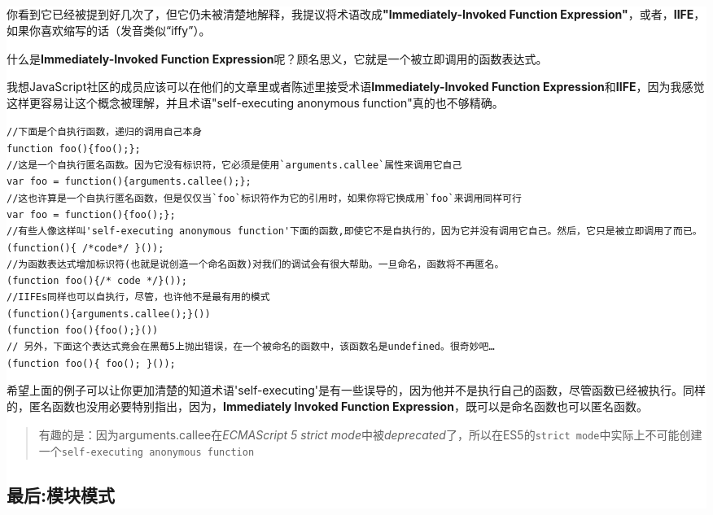 <p>你看到它已经被提到好几次了，但它仍未被清楚地解释，我提议将术语改成<strong>"Immediately-Invoked Function Expression"</strong>，或者，<strong>IIFE</strong>，如果你喜欢缩写的话（发音类似“iffy”）。</p>
<p>什么是<strong>Immediately-Invoked Function Expression</strong>呢？顾名思义，它就是一个被立即调用的函数表达式。</p>
<p>我想JavaScript社区的成员应该可以在他们的文章里或者陈述里接受术语<strong>Immediately-Invoked Function Expression</strong>和<strong>IIFE</strong>，因为我感觉这样更容易让这个概念被理解，并且术语"self-executing anonymous function"真的也不够精确。</p>
<div class="widget-codetool" style="display:none;">
      <div class="widget-codetool--inner">
      <span class="selectCode code-tool" data-toggle="tooltip" data-placement="top" title="" data-original-title="全选"></span>
      <span type="button" class="copyCode code-tool" data-toggle="tooltip" data-placement="top" data-clipboard-text="//下面是个自执行函数，递归的调用自己本身
function foo(){foo();};
//这是一个自执行匿名函数。因为它没有标识符，它必须是使用`arguments.callee`属性来调用它自己
var foo = function(){arguments.callee();};
//这也许算是一个自执行匿名函数，但是仅仅当`foo`标识符作为它的引用时，如果你将它换成用`foo`来调用同样可行
var foo = function(){foo();};
//有些人像这样叫'self-executing anonymous function'下面的函数,即使它不是自执行的，因为它并没有调用它自己。然后，它只是被立即调用了而已。
(function(){ /*code*/ }());
//为函数表达式增加标识符(也就是说创造一个命名函数)对我们的调试会有很大帮助。一旦命名，函数将不再匿名。
(function foo(){/* code */}());
//IIFEs同样也可以自执行，尽管，也许他不是最有用的模式
(function(){arguments.callee();}())
(function foo(){foo();}())
// 另外，下面这个表达式竟会在黑莓5上抛出错误，在一个被命名的函数中，该函数名是undefined。很奇妙吧…
(function foo(){ foo(); }());" title="" data-original-title="复制"></span>
      <span type="button" class="saveToNote code-tool" data-toggle="tooltip" data-placement="top" title="" data-original-title="放进笔记"></span>
      </div>
      </div><pre class="hljs scilab"><code><span class="hljs-comment">//下面是个自执行函数，递归的调用自己本身</span>
<span class="hljs-function"><span class="hljs-keyword">function</span> <span class="hljs-title">foo</span><span class="hljs-params">()</span>{<span class="hljs-title">foo</span><span class="hljs-params">()</span>;};</span>
<span class="hljs-comment">//这是一个自执行匿名函数。因为它没有标识符，它必须是使用`arguments.callee`属性来调用它自己</span>
var foo = <span class="hljs-function"><span class="hljs-keyword">function</span><span class="hljs-params">()</span>{<span class="hljs-title">arguments</span>.<span class="hljs-title">callee</span><span class="hljs-params">()</span>;};</span>
<span class="hljs-comment">//这也许算是一个自执行匿名函数，但是仅仅当`foo`标识符作为它的引用时，如果你将它换成用`foo`来调用同样可行</span>
var foo = <span class="hljs-function"><span class="hljs-keyword">function</span><span class="hljs-params">()</span>{<span class="hljs-title">foo</span><span class="hljs-params">()</span>;};</span>
<span class="hljs-comment">//有些人像这样叫'self-executing anonymous function'下面的函数,即使它不是自执行的，因为它并没有调用它自己。然后，它只是被立即调用了而已。</span>
(<span class="hljs-function"><span class="hljs-keyword">function</span><span class="hljs-params">()</span>{ /*<span class="hljs-title">code</span>*/ }<span class="hljs-params">()</span>);</span>
<span class="hljs-comment">//为函数表达式增加标识符(也就是说创造一个命名函数)对我们的调试会有很大帮助。一旦命名，函数将不再匿名。</span>
(<span class="hljs-function"><span class="hljs-keyword">function</span> <span class="hljs-title">foo</span><span class="hljs-params">()</span>{/* <span class="hljs-title">code</span> */}<span class="hljs-params">()</span>);</span>
<span class="hljs-comment">//IIFEs同样也可以自执行，尽管，也许他不是最有用的模式</span>
(<span class="hljs-function"><span class="hljs-keyword">function</span><span class="hljs-params">()</span>{<span class="hljs-title">arguments</span>.<span class="hljs-title">callee</span><span class="hljs-params">()</span>;}<span class="hljs-params">()</span>)</span>
(<span class="hljs-function"><span class="hljs-keyword">function</span> <span class="hljs-title">foo</span><span class="hljs-params">()</span>{<span class="hljs-title">foo</span><span class="hljs-params">()</span>;}<span class="hljs-params">()</span>)</span>
<span class="hljs-comment">// 另外，下面这个表达式竟会在黑莓5上抛出错误，在一个被命名的函数中，该函数名是undefined。很奇妙吧…</span>
(<span class="hljs-function"><span class="hljs-keyword">function</span> <span class="hljs-title">foo</span><span class="hljs-params">()</span>{ <span class="hljs-title">foo</span><span class="hljs-params">()</span>; }<span class="hljs-params">()</span>);</span></code></pre>
<p>希望上面的例子可以让你更加清楚的知道术语'self-executing'是有一些误导的，因为他并不是执行自己的函数，尽管函数已经被执行。同样的，匿名函数也没用必要特别指出，因为，<strong>Immediately Invoked Function Expression</strong>，既可以是命名函数也可以匿名函数。</p>
<blockquote><p>有趣的是：因为arguments.callee在<em>ECMAScript 5 strict mode</em>中被<em>deprecated</em>了，所以在ES5的<code>strict mode</code>中实际上不可能创建一个<code>self-executing anonymous function</code></p></blockquote>
<h2 id="articleHeader7">最后:模块模式</h2>